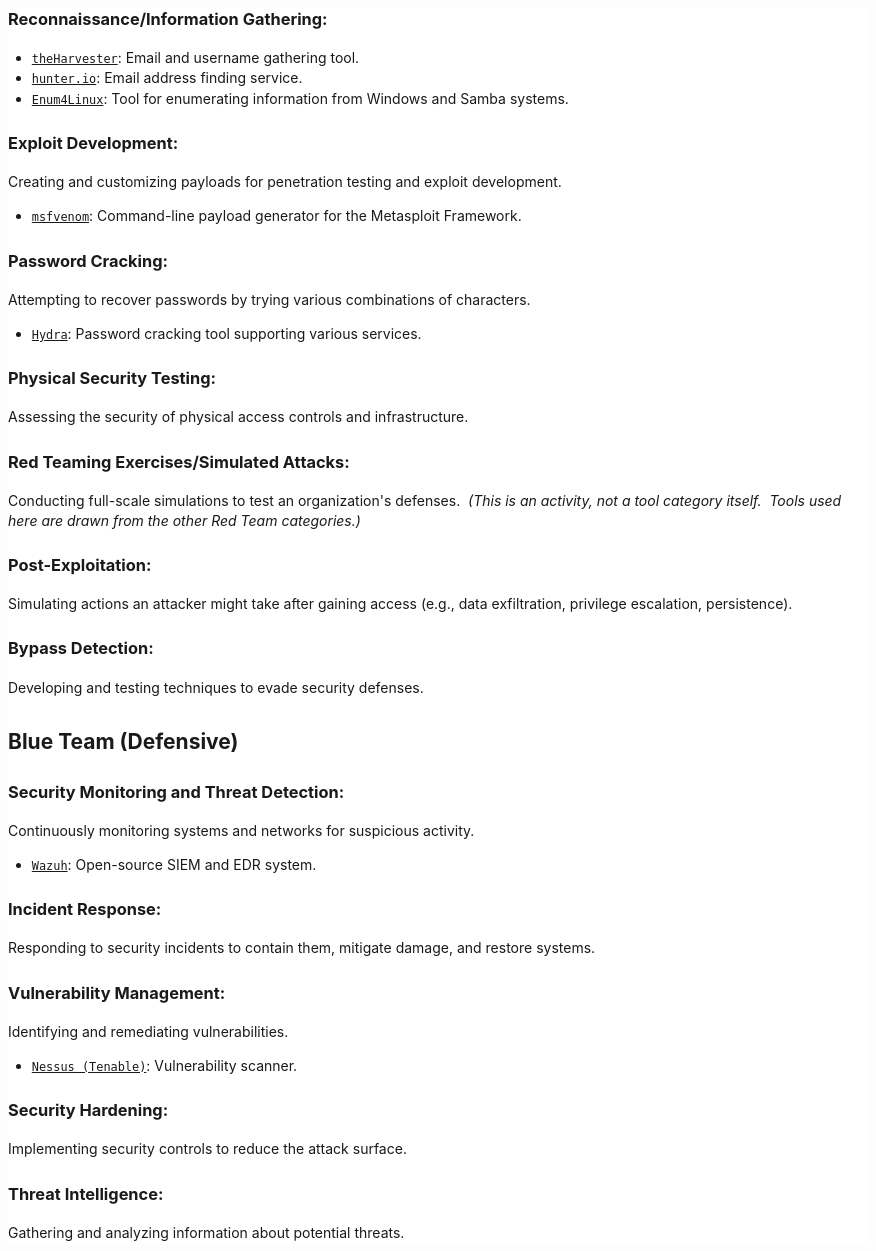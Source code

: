 ### **Reconnaissance/Information Gathering:**
* [`theHarvester`](https://github.com/laramies/theHarvester): Email and username gathering tool.
* [`hunter.io`](https://hunter.io/): Email address finding service.
* [`Enum4Linux`](https://github.com/CiscoCX/enum4linux): Tool for enumerating information from Windows and Samba systems.

### **Exploit Development:**
Creating and customizing payloads for penetration testing and exploit development.
* [`msfvenom`](https://www.metasploit.com/): Command-line payload generator for the Metasploit Framework.

### **Password Cracking:**
Attempting to recover passwords by trying various combinations of characters.
* [`Hydra`](https://github.com/vanhauser-thc/thc-hydra): Password cracking tool supporting various services.

### **Physical Security Testing:** 
Assessing the security of physical access controls and infrastructure.

### **Red Teaming Exercises/Simulated Attacks:** 
Conducting full-scale simulations to test an organization's defenses.  *(This is an activity, not a tool category itself.  Tools used here are drawn from the other Red Team categories.)*

### **Post-Exploitation:** 
Simulating actions an attacker might take after gaining access (e.g., data exfiltration, privilege escalation, persistence).

### **Bypass Detection:** 
Developing and testing techniques to evade security defenses.

## Blue Team (Defensive)

### **Security Monitoring and Threat Detection:** 
Continuously monitoring systems and networks for suspicious activity.
* [`Wazuh`](https://wazuh.com/): Open-source SIEM and EDR system.

### **Incident Response:** 
Responding to security incidents to contain them, mitigate damage, and restore systems.

### **Vulnerability Management:** 
Identifying and remediating vulnerabilities.
* [`Nessus (Tenable)`](https://www.tenable.com/products/nessus): Vulnerability scanner.

### **Security Hardening:** 
Implementing security controls to reduce the attack surface.

### **Threat Intelligence:** 
Gathering and analyzing information about potential threats.
